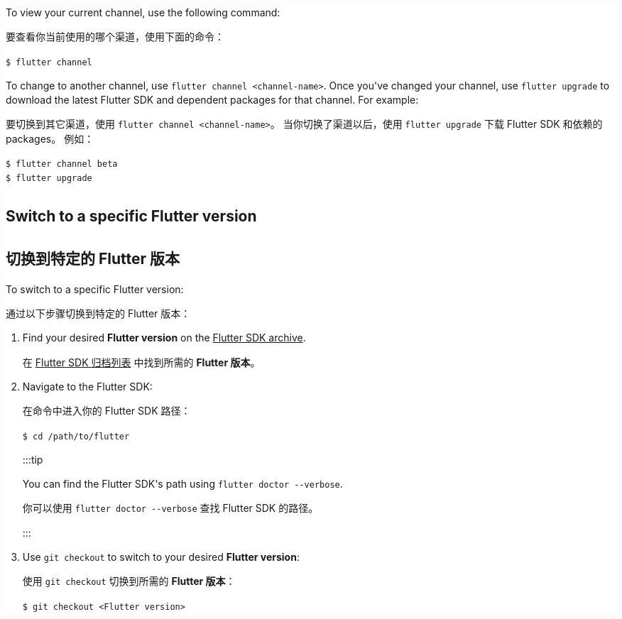 To view your current channel, use the following command:

要查看你当前使用的哪个渠道，使用下面的命令：

```console
$ flutter channel
```

To change to another channel, use `flutter channel <channel-name>`.
Once you've changed your channel, use `flutter upgrade`
to download the latest Flutter SDK and dependent packages for that channel.
For example:

要切换到其它渠道，使用 `flutter channel <channel-name>`。
当你切换了渠道以后，使用 `flutter upgrade` 下载 Flutter SDK 和依赖的 packages。
例如：

```console
$ flutter channel beta
$ flutter upgrade
```

<a id="switching-to-a-specific-flutter-version" aria-hidden="true"></a>

## Switch to a specific Flutter version

## 切换到特定的 Flutter 版本

To switch to a specific Flutter version:

通过以下步骤切换到特定的 Flutter 版本：

1. Find your desired **Flutter version** on the [Flutter SDK archive][].

   在 [Flutter SDK 归档列表][Flutter SDK archive] 中找到所需的 **Flutter 版本**。

1. Navigate to the Flutter SDK:

   在命令中进入你的 Flutter SDK 路径：

   ```console
   $ cd /path/to/flutter
   ```

   :::tip

   You can find the Flutter SDK's path using `flutter doctor --verbose`.

   你可以使用 `flutter doctor --verbose` 查找 Flutter SDK 的路径。

   :::

1. Use `git checkout` to switch to your desired **Flutter version**:

   使用 `git checkout` 切换到所需的 **Flutter 版本**：

   ```console
   $ git checkout <Flutter version>
   ```

<a id="upgrading-packages" aria-hidden="true"></a>


[Flutter SDK archive]: /release/archive
[flutter-announce]: {{site.groups}}/forum/#!forum/flutter-announce
[pubspec.yaml]: {{site.dart-site}}/tools/pub/pubspec
[test registry]: {{site.repo.organization}}/tests
[contribute to Flutter]: {{site.repo.flutter}}/blob/main/CONTRIBUTING.md
[migration guides]: /release/breaking-changes
